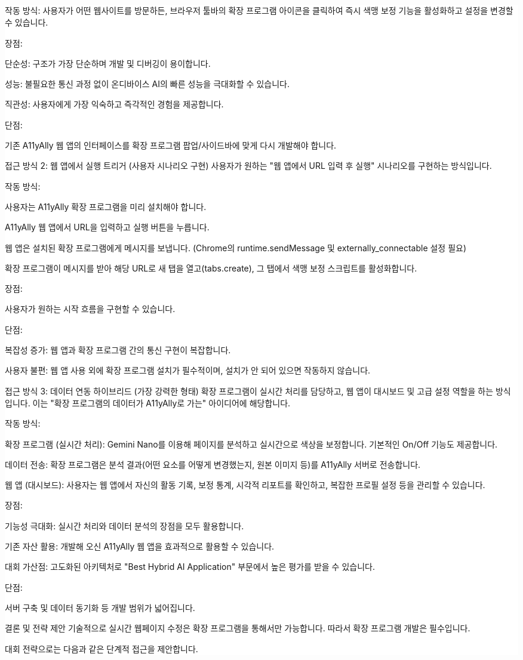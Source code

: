 작동 방식: 사용자가 어떤 웹사이트를 방문하든, 브라우저 툴바의 확장 프로그램 아이콘을 클릭하여 즉시 색맹 보정 기능을 활성화하고 설정을 변경할 수 있습니다.

장점:

단순성: 구조가 가장 단순하며 개발 및 디버깅이 용이합니다.

성능: 불필요한 통신 과정 없이 온디바이스 AI의 빠른 성능을 극대화할 수 있습니다.

직관성: 사용자에게 가장 익숙하고 즉각적인 경험을 제공합니다.

단점:

기존 A11yAlly 웹 앱의 인터페이스를 확장 프로그램 팝업/사이드바에 맞게 다시 개발해야 합니다.

접근 방식 2: 웹 앱에서 실행 트리거 (사용자 시나리오 구현)
사용자가 원하는 "웹 앱에서 URL 입력 후 실행" 시나리오를 구현하는 방식입니다.

작동 방식:

사용자는 A11yAlly 확장 프로그램을 미리 설치해야 합니다.

A11yAlly 웹 앱에서 URL을 입력하고 실행 버튼을 누릅니다.

웹 앱은 설치된 확장 프로그램에게 메시지를 보냅니다. (Chrome의 runtime.sendMessage 및 externally_connectable 설정 필요)

확장 프로그램이 메시지를 받아 해당 URL로 새 탭을 열고(tabs.create), 그 탭에서 색맹 보정 스크립트를 활성화합니다.

장점:

사용자가 원하는 시작 흐름을 구현할 수 있습니다.

단점:

복잡성 증가: 웹 앱과 확장 프로그램 간의 통신 구현이 복잡합니다.

사용자 불편: 웹 앱 사용 외에 확장 프로그램 설치가 필수적이며, 설치가 안 되어 있으면 작동하지 않습니다.

접근 방식 3: 데이터 연동 하이브리드 (가장 강력한 형태)
확장 프로그램이 실시간 처리를 담당하고, 웹 앱이 대시보드 및 고급 설정 역할을 하는 방식입니다. 이는 "확장 프로그램의 데이터가 A11yAlly로 가는" 아이디어에 해당합니다.

작동 방식:

확장 프로그램 (실시간 처리): Gemini Nano를 이용해 페이지를 분석하고 실시간으로 색상을 보정합니다. 기본적인 On/Off 기능도 제공합니다.

데이터 전송: 확장 프로그램은 분석 결과(어떤 요소를 어떻게 변경했는지, 원본 이미지 등)를 A11yAlly 서버로 전송합니다.

웹 앱 (대시보드): 사용자는 웹 앱에서 자신의 활동 기록, 보정 통계, 시각적 리포트를 확인하고, 복잡한 프로필 설정 등을 관리할 수 있습니다.

장점:

기능성 극대화: 실시간 처리와 데이터 분석의 장점을 모두 활용합니다.

기존 자산 활용: 개발해 오신 A11yAlly 웹 앱을 효과적으로 활용할 수 있습니다.

대회 가산점: 고도화된 아키텍처로 "Best Hybrid AI Application" 부문에서 높은 평가를 받을 수 있습니다.

단점:

서버 구축 및 데이터 동기화 등 개발 범위가 넓어집니다.

결론 및 전략 제안
기술적으로 실시간 웹페이지 수정은 확장 프로그램을 통해서만 가능합니다. 따라서 확장 프로그램 개발은 필수입니다.

대회 전략으로는 다음과 같은 단계적 접근을 제안합니다.
